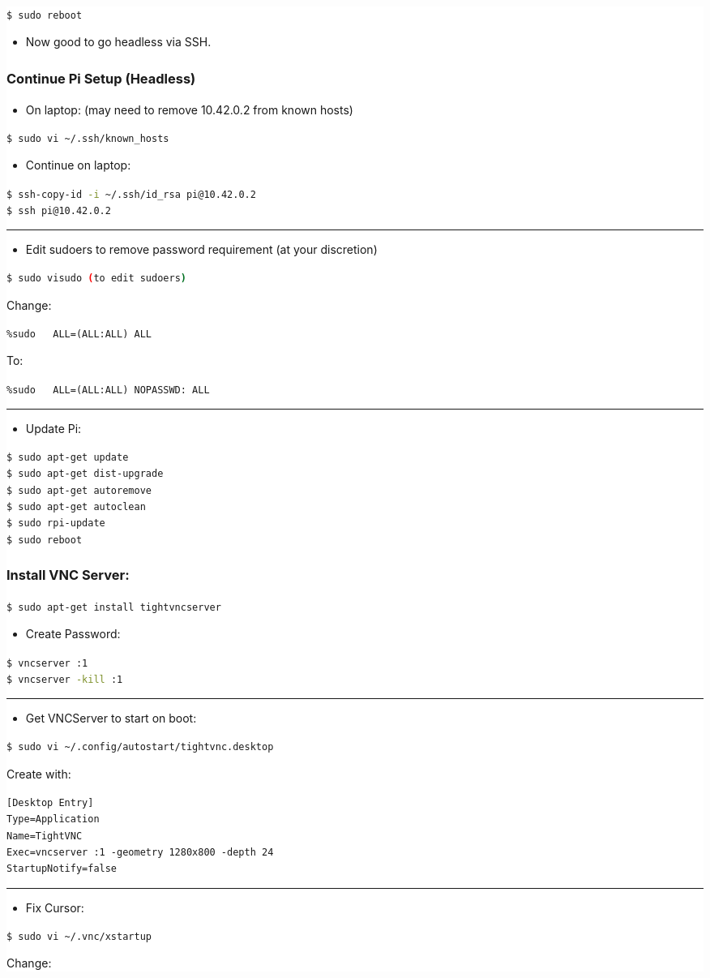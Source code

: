 ```sh
$ sudo reboot
```
* Now good to go headless via SSH.

### Continue Pi Setup (Headless)
* On laptop: (may need to remove 10.42.0.2 from known hosts)
```sh
$ sudo vi ~/.ssh/known_hosts
```
* Continue on laptop:
```sh
$ ssh-copy-id -i ~/.ssh/id_rsa pi@10.42.0.2
$ ssh pi@10.42.0.2
```
---
* Edit sudoers to remove password requirement (at your discretion)
```sh
$ sudo visudo (to edit sudoers)
```
Change:
```
%sudo   ALL=(ALL:ALL) ALL
```
To:
```
%sudo   ALL=(ALL:ALL) NOPASSWD: ALL
```
---
* Update Pi:
```sh
$ sudo apt-get update
$ sudo apt-get dist-upgrade
$ sudo apt-get autoremove
$ sudo apt-get autoclean
$ sudo rpi-update
$ sudo reboot
```

### Install VNC Server:
```sh
$ sudo apt-get install tightvncserver
```
* Create Password:
```sh
$ vncserver :1
$ vncserver -kill :1
```
---
* Get VNCServer to start on boot:
```sh
$ sudo vi ~/.config/autostart/tightvnc.desktop
```
Create with:
```
[Desktop Entry]
Type=Application
Name=TightVNC
Exec=vncserver :1 -geometry 1280x800 -depth 24
StartupNotify=false
```
---
* Fix Cursor:
```sh
$ sudo vi ~/.vnc/xstartup
```
Change: